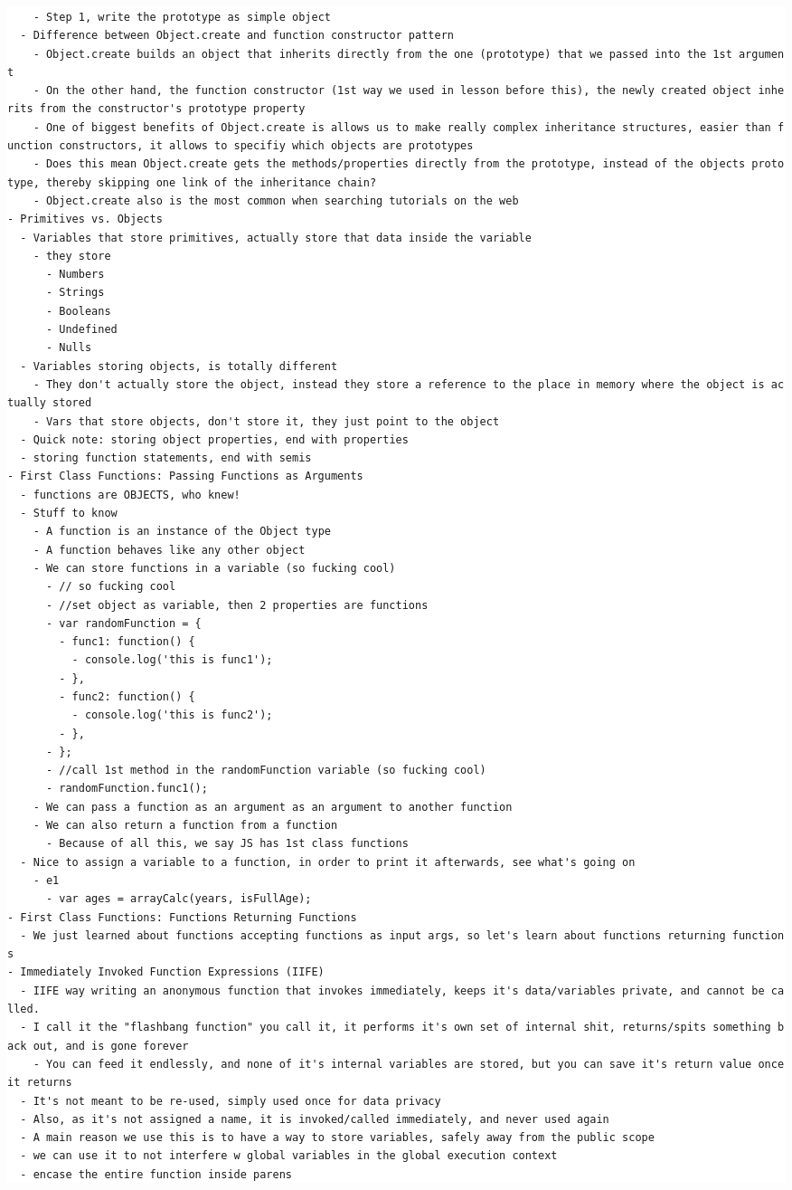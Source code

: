         - Step 1, write the prototype as simple object
      - Difference between Object.create and function constructor pattern
        - Object.create builds an object that inherits directly from the one (prototype) that we passed into the 1st argument
        - On the other hand, the function constructor (1st way we used in lesson before this), the newly created object inherits from the constructor's prototype property
        - One of biggest benefits of Object.create is allows us to make really complex inheritance structures, easier than function constructors, it allows to specifiy which objects are prototypes
        - Does this mean Object.create gets the methods/properties directly from the prototype, instead of the objects prototype, thereby skipping one link of the inheritance chain?
        - Object.create also is the most common when searching tutorials on the web
    - Primitives vs. Objects
      - Variables that store primitives, actually store that data inside the variable
        - they store 
          - Numbers
          - Strings
          - Booleans
          - Undefined 
          - Nulls
      - Variables storing objects, is totally different
        - They don't actually store the object, instead they store a reference to the place in memory where the object is actually stored
        - Vars that store objects, don't store it, they just point to the object
      - Quick note: storing object properties, end with properties
      - storing function statements, end with semis
    - First Class Functions: Passing Functions as Arguments
      - functions are OBJECTS, who knew!
      - Stuff to know
        - A function is an instance of the Object type
        - A function behaves like any other object
        - We can store functions in a variable (so fucking cool)
          - // so fucking cool
          - //set object as variable, then 2 properties are functions
          - var randomFunction = {
            - func1: function() {
              - console.log('this is func1');
            - },
            - func2: function() {
              - console.log('this is func2');
            - },
          - };
          - //call 1st method in the randomFunction variable (so fucking cool)
          - randomFunction.func1();
        - We can pass a function as an argument as an argument to another function
        - We can also return a function from a function
          - Because of all this, we say JS has 1st class functions
      - Nice to assign a variable to a function, in order to print it afterwards, see what's going on
        - e1
          - var ages = arrayCalc(years, isFullAge);
    - First Class Functions: Functions Returning Functions
      - We just learned about functions accepting functions as input args, so let's learn about functions returning functions
    - Immediately Invoked Function Expressions (IIFE)
      - IIFE way writing an anonymous function that invokes immediately, keeps it's data/variables private, and cannot be called.
      - I call it the "flashbang function" you call it, it performs it's own set of internal shit, returns/spits something back out, and is gone forever
        - You can feed it endlessly, and none of it's internal variables are stored, but you can save it's return value once it returns
      - It's not meant to be re-used, simply used once for data privacy
      - Also, as it's not assigned a name, it is invoked/called immediately, and never used again
      - A main reason we use this is to have a way to store variables, safely away from the public scope
      - we can use it to not interfere w global variables in the global execution context
      - encase the entire function inside parens